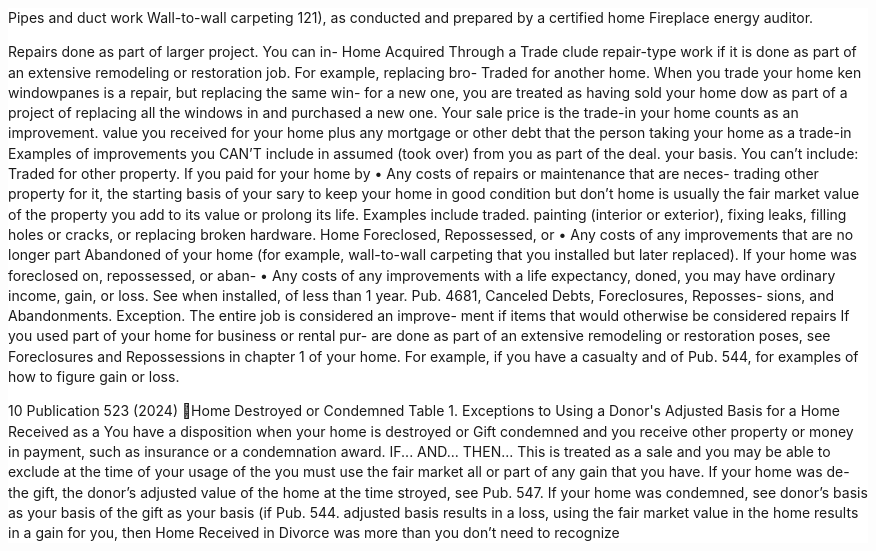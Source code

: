  Pipes and duct work               Wall-to-wall carpeting               121), as conducted and prepared by a certified home
                                   Fireplace                            energy auditor.

Repairs done as part of larger project. You can in-                 Home Acquired Through a Trade
clude repair-type work if it is done as part of an extensive
remodeling or restoration job. For example, replacing bro-          Traded for another home. When you trade your home
ken windowpanes is a repair, but replacing the same win-            for a new one, you are treated as having sold your home
dow as part of a project of replacing all the windows in            and purchased a new one. Your sale price is the trade-in
your home counts as an improvement.                                 value you received for your home plus any mortgage or
                                                                    other debt that the person taking your home as a trade-in
Examples of improvements you CAN’T include in                       assumed (took over) from you as part of the deal.
your basis. You can’t include:
                                                                    Traded for other property. If you paid for your home by
 • Any costs of repairs or maintenance that are neces-              trading other property for it, the starting basis of your
     sary to keep your home in good condition but don’t             home is usually the fair market value of the property you
     add to its value or prolong its life. Examples include         traded.
     painting (interior or exterior), fixing leaks, filling holes
     or cracks, or replacing broken hardware.                       Home Foreclosed, Repossessed, or
 • Any costs of any improvements that are no longer part            Abandoned
   of your home (for example, wall-to-wall carpeting that
   you installed but later replaced).                               If your home was foreclosed on, repossessed, or aban-
 • Any costs of any improvements with a life expectancy,            doned, you may have ordinary income, gain, or loss. See
     when installed, of less than 1 year.                           Pub. 4681, Canceled Debts, Foreclosures, Reposses-
                                                                    sions, and Abandonments.
   Exception. The entire job is considered an improve-
ment if items that would otherwise be considered repairs               If you used part of your home for business or rental pur-
are done as part of an extensive remodeling or restoration          poses, see Foreclosures and Repossessions in chapter 1
of your home. For example, if you have a casualty and               of Pub. 544, for examples of how to figure gain or loss.

10                                                                                                     Publication 523 (2024)
Home Destroyed or Condemned                                      Table 1. Exceptions to Using a Donor's
                                                                 Adjusted Basis for a Home Received as a
You have a disposition when your home is destroyed or
                                                                 Gift
condemned and you receive other property or money in
payment, such as insurance or a condemnation award.               IF...             AND...                 THEN...
This is treated as a sale and you may be able to exclude
                                                                  at the time of    your usage of the      you must use the fair market
all or part of any gain that you have. If your home was de-
                                                                  the gift, the     donor’s adjusted       value of the home at the time
stroyed, see Pub. 547. If your home was condemned, see            donor’s           basis as your basis    of the gift as your basis (if
Pub. 544.                                                         adjusted basis    results in a loss,     using the fair market value
                                                                  in the home                              results in a gain for you, then
Home Received in Divorce                                          was more than                            you don’t need to recognize